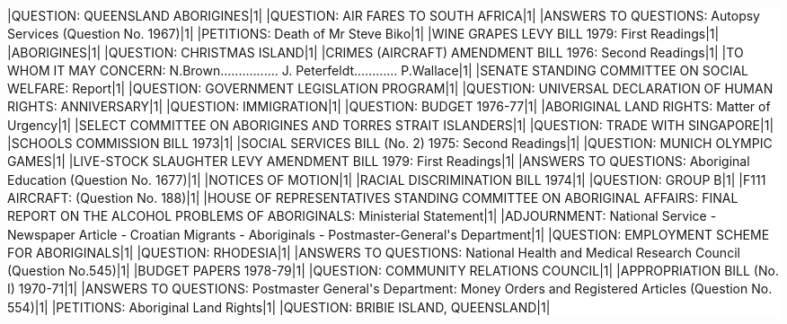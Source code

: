 |QUESTION: QUEENSLAND ABORIGINES|1|
|QUESTION: AIR FARES TO SOUTH AFRICA|1|
|ANSWERS TO QUESTIONS: Autopsy Services (Question No. 1967)|1|
|PETITIONS: Death of Mr Steve Biko|1|
|WINE GRAPES LEVY BILL 1979: First Readings|1|
|ABORIGINES|1|
|QUESTION: CHRISTMAS ISLAND|1|
|CRIMES (AIRCRAFT) AMENDMENT BILL 1976: Second Readings|1|
|TO WHOM IT MAY CONCERN: N.Brown................ J. Peterfeldt............ P.Wallace|1|
|SENATE STANDING COMMITTEE ON SOCIAL WELFARE: Report|1|
|QUESTION: GOVERNMENT LEGISLATION PROGRAM|1|
|QUESTION: UNIVERSAL DECLARATION OF HUMAN RIGHTS: ANNIVERSARY|1|
|QUESTION: IMMIGRATION|1|
|QUESTION: BUDGET 1976-77|1|
|ABORIGINAL LAND RIGHTS: Matter of Urgency|1|
|SELECT COMMITTEE ON ABORIGINES AND TORRES STRAIT ISLANDERS|1|
|QUESTION: TRADE WITH SINGAPORE|1|
|SCHOOLS COMMISSION BILL 1973|1|
|SOCIAL SERVICES BILL (No. 2) 1975: Second Readings|1|
|QUESTION: MUNICH OLYMPIC GAMES|1|
|LIVE-STOCK SLAUGHTER LEVY AMENDMENT BILL 1979: First Readings|1|
|ANSWERS TO QUESTIONS: Aboriginal Education (Question No. 1677)|1|
|NOTICES OF MOTION|1|
|RACIAL DISCRIMINATION BILL 1974|1|
|QUESTION: GROUP B|1|
|F111 AIRCRAFT: (Question No. 188)|1|
|HOUSE OF REPRESENTATIVES STANDING COMMITTEE ON ABORIGINAL AFFAIRS: FINAL REPORT ON THE ALCOHOL PROBLEMS OF ABORIGINALS: Ministerial Statement|1|
|ADJOURNMENT: National Service - Newspaper Article - Croatian Migrants - Aboriginals - Postmaster-General's Department|1|
|QUESTION: EMPLOYMENT SCHEME FOR ABORIGINALS|1|
|QUESTION: RHODESIA|1|
|ANSWERS TO QUESTIONS: National Health and Medical Research Council (Question No.545)|1|
|BUDGET PAPERS 1978-79|1|
|QUESTION: COMMUNITY RELATIONS COUNCIL|1|
|APPROPRIATION BILL (No. I) 1970-71|1|
|ANSWERS TO QUESTIONS: Postmaster General's Department: Money Orders and Registered Articles (Question No. 554)|1|
|PETITIONS: Aboriginal Land Rights|1|
|QUESTION: BRIBIE ISLAND, QUEENSLAND|1|